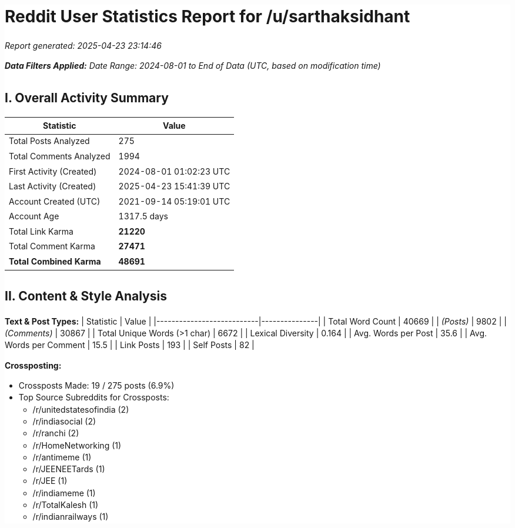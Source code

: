 # Reddit User Statistics Report for /u/sarthaksidhant

*Report generated: 2025-04-23 23:14:46*

***Data Filters Applied:** Date Range: 2024-08-01 to End of Data (UTC, based on modification time)*

## I. Overall Activity Summary
| Statistic             | Value         |
|-----------------------|---------------|
| Total Posts Analyzed  | 275 |
| Total Comments Analyzed | 1994 |
| First Activity (Created) | 2024-08-01 01:02:23 UTC |
| Last Activity (Created)  | 2025-04-23 15:41:39 UTC |
| Account Created (UTC) | 2021-09-14 05:19:01 UTC |
| Account Age           | 1317.5 days |
| Total Link Karma      | **21220** |
| Total Comment Karma   | **27471** |
| **Total Combined Karma**| **48691** |

## II. Content & Style Analysis
**Text & Post Types:**
| Statistic                 | Value         |
|---------------------------|---------------|
| Total Word Count          | 40669 |
|   *(Posts)*             | 9802 |
|   *(Comments)*          | 30867 |
| Total Unique Words (>1 char) | 6672 |
| Lexical Diversity         | 0.164 |
| Avg. Words per Post     | 35.6 |
| Avg. Words per Comment  | 15.5 |
| Link Posts              | 193 |
| Self Posts              | 82 |

**Crossposting:**
* Crossposts Made: 19 / 275 posts (6.9%)
* Top Source Subreddits for Crossposts:
  * /r/unitedstatesofindia (2)
  * /r/indiasocial (2)
  * /r/ranchi (2)
  * /r/HomeNetworking (1)
  * /r/antimeme (1)
  * /r/JEENEETards (1)
  * /r/JEE (1)
  * /r/indiameme (1)
  * /r/TotalKalesh (1)
  * /r/indianrailways (1)
